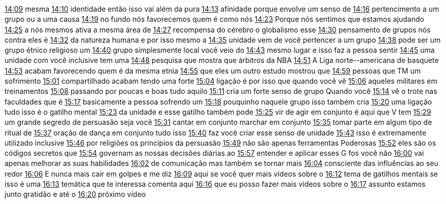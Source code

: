 [14:09](https://www.youtube.com/watch?v=CjHmWU7tSng&t=849) mesma 
[14:10](https://www.youtube.com/watch?v=CjHmWU7tSng&t=850) identidade então isso vai além da pura 
[14:13](https://www.youtube.com/watch?v=CjHmWU7tSng&t=853) afinidade porque envolve um senso de 
[14:16](https://www.youtube.com/watch?v=CjHmWU7tSng&t=856) pertencimento a um grupo ou a uma causa 
[14:19](https://www.youtube.com/watch?v=CjHmWU7tSng&t=859) no fundo nós favorecemos quem é como nós 
[14:23](https://www.youtube.com/watch?v=CjHmWU7tSng&t=863) Porque nós sentimos que estamos ajudando 
[14:25](https://www.youtube.com/watch?v=CjHmWU7tSng&t=865) a nós mesmos ativa a mesma área de 
[14:27](https://www.youtube.com/watch?v=CjHmWU7tSng&t=867) recompensa do cérebro o globalismo esse 
[14:30](https://www.youtube.com/watch?v=CjHmWU7tSng&t=870) pensamento de grupos nós contra eles é 
[14:32](https://www.youtube.com/watch?v=CjHmWU7tSng&t=872) da natureza humana e por isso mesmo a 
[14:35](https://www.youtube.com/watch?v=CjHmWU7tSng&t=875) unidade vem de você pertencer a um grupo 
[14:38](https://www.youtube.com/watch?v=CjHmWU7tSng&t=878) pode ser um grupo étnico religioso um 
[14:40](https://www.youtube.com/watch?v=CjHmWU7tSng&t=880) grupo simplesmente local você veio do 
[14:43](https://www.youtube.com/watch?v=CjHmWU7tSng&t=883) mesmo lugar e isso faz a pessoa sentir 
[14:45](https://www.youtube.com/watch?v=CjHmWU7tSng&t=885) uma unidade com você inclusive tem uma 
[14:48](https://www.youtube.com/watch?v=CjHmWU7tSng&t=888) pesquisa que mostra que árbitros da NBA 
[14:51](https://www.youtube.com/watch?v=CjHmWU7tSng&t=891) A Liga norte--americana de basquete 
[14:53](https://www.youtube.com/watch?v=CjHmWU7tSng&t=893) acabam favorecendo quem é da mesma etnia 
[14:55](https://www.youtube.com/watch?v=CjHmWU7tSng&t=895) que eles um outro estudo mostrou que 
[14:59](https://www.youtube.com/watch?v=CjHmWU7tSng&t=899) pessoas que TM um sofrimento 
[15:01](https://www.youtube.com/watch?v=CjHmWU7tSng&t=901) compartilhado acabam tendo uma forte 
[15:04](https://www.youtube.com/watch?v=CjHmWU7tSng&t=904) ligação é por isso que quando você vê 
[15:06](https://www.youtube.com/watch?v=CjHmWU7tSng&t=906) aqueles militares em treinamentos 
[15:08](https://www.youtube.com/watch?v=CjHmWU7tSng&t=908) passando por poucas e boas tudo aquilo 
[15:11](https://www.youtube.com/watch?v=CjHmWU7tSng&t=911) cria um forte senso de grupo Quando você 
[15:14](https://www.youtube.com/watch?v=CjHmWU7tSng&t=914) vê o trote nas faculdades que é 
[15:17](https://www.youtube.com/watch?v=CjHmWU7tSng&t=917) basicamente a pessoa sofrendo um 
[15:18](https://www.youtube.com/watch?v=CjHmWU7tSng&t=918) pouquinho naquele grupo isso também cria 
[15:20](https://www.youtube.com/watch?v=CjHmWU7tSng&t=920) uma ligação tudo isso é o gatilho mental 
[15:23](https://www.youtube.com/watch?v=CjHmWU7tSng&t=923) da unidade e esse gatilho também pode 
[15:25](https://www.youtube.com/watch?v=CjHmWU7tSng&t=925) vir de agir em conjunto é aqui que V tem 
[15:29](https://www.youtube.com/watch?v=CjHmWU7tSng&t=929) um grande segredo de persuasão seja você 
[15:31](https://www.youtube.com/watch?v=CjHmWU7tSng&t=931) cantar em conjunto marchar em conjunto 
[15:35](https://www.youtube.com/watch?v=CjHmWU7tSng&t=935) tomar parte em algum tipo de ritual de 
[15:37](https://www.youtube.com/watch?v=CjHmWU7tSng&t=937) oração de dança em conjunto tudo isso 
[15:40](https://www.youtube.com/watch?v=CjHmWU7tSng&t=940) faz você criar esse senso de unidade 
[15:43](https://www.youtube.com/watch?v=CjHmWU7tSng&t=943) isso é extremamente utilizado inclusive 
[15:46](https://www.youtube.com/watch?v=CjHmWU7tSng&t=946) por religiões os princípios da persuasão 
[15:49](https://www.youtube.com/watch?v=CjHmWU7tSng&t=949) não são apenas ferramentas Poderosas 
[15:52](https://www.youtube.com/watch?v=CjHmWU7tSng&t=952) eles são os códigos secretos que 
[15:54](https://www.youtube.com/watch?v=CjHmWU7tSng&t=954) governam as nossas decisões diárias ao 
[15:57](https://www.youtube.com/watch?v=CjHmWU7tSng&t=957) entender e aplicar esses G fos você não 
[16:00](https://www.youtube.com/watch?v=CjHmWU7tSng&t=960) vai apenas melhorar as suas habilidades 
[16:02](https://www.youtube.com/watch?v=CjHmWU7tSng&t=962) de comunicação mas também se tornar mais 
[16:04](https://www.youtube.com/watch?v=CjHmWU7tSng&t=964) consciente das influências ao seu redor 
[16:06](https://www.youtube.com/watch?v=CjHmWU7tSng&t=966) E nunca mais cair em golpes e me diz 
[16:09](https://www.youtube.com/watch?v=CjHmWU7tSng&t=969) aqui se você quer mais vídeos sobre o 
[16:12](https://www.youtube.com/watch?v=CjHmWU7tSng&t=972) tema de gatilhos mentais se isso é uma 
[16:13](https://www.youtube.com/watch?v=CjHmWU7tSng&t=973) temática que te interessa comenta aqui 
[16:16](https://www.youtube.com/watch?v=CjHmWU7tSng&t=976) que eu posso fazer mais vídeos sobre o 
[16:17](https://www.youtube.com/watch?v=CjHmWU7tSng&t=977) assunto estamos junto gratidão e até o 
[16:20](https://www.youtube.com/watch?v=CjHmWU7tSng&t=980) próximo vídeo 
